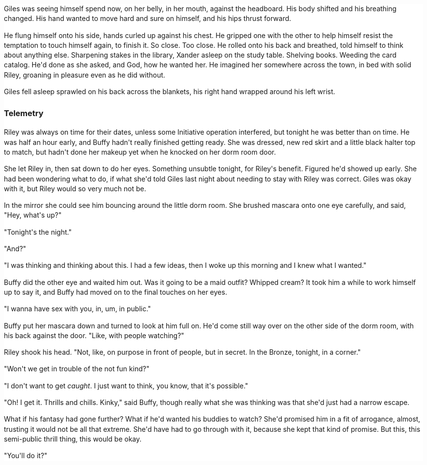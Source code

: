 Giles was seeing himself spend now, on her belly, in her mouth, against the headboard. His body shifted and his breathing changed. His hand wanted to move hard and sure on himself, and his hips thrust forward. 

He flung himself onto his side, hands curled up against his chest. He gripped one with the other to help himself resist the temptation to touch himself again, to finish it. So close. Too close. He rolled onto his back and breathed, told himself to think about anything else. Sharpening stakes in the library, Xander asleep on the study table. Shelving books. Weeding the card catalog. He'd done as she asked, and God, how he wanted her. He imagined her somewhere across the town, in bed with solid Riley, groaning in pleasure even as he did without. 

Giles fell asleep sprawled on his back across the blankets, his right hand wrapped around his left wrist.
### Telemetry
Riley was always on time for their dates, unless some Initiative operation interfered, but tonight he was better than on time. He was half an hour early, and Buffy hadn't really finished getting ready. She was dressed, new red skirt and a little black halter top to match, but hadn't done her makeup yet when he knocked on her dorm room door.

She let Riley in, then sat down to do her eyes. Something unsubtle tonight, for Riley's benefit. Figured he'd showed up early. She had been wondering what to do, if what she'd told Giles last night about needing to stay with Riley was correct. Giles was okay with it, but Riley would so very much not be.

In the mirror she could see him bouncing around the little dorm room. She brushed mascara onto one eye carefully, and said, "Hey, what's up?"

"Tonight's the night."

"And?"

"I was thinking and thinking about this. I had a few ideas, then I woke up this morning and I knew what I wanted."

Buffy did the other eye and waited him out. Was it going to be a maid outfit? Whipped cream? It took him a while to work himself up to say it, and Buffy had moved on to the final touches on her eyes.

"I wanna have sex with you, in, um, in public."

Buffy put her mascara down and turned to look at him full on. He'd come still way over on the other side of the dorm room, with his back against the door. "Like, with people watching?"

Riley shook his head. "Not, like, on purpose in front of people, but in secret. In the Bronze, tonight, in a corner."

"Won't we get in trouble of the not fun kind?"

"I don't want to get *caught*. I just want to think, you know, that it's possible."

"Oh! I get it. Thrills and chills. Kinky," said Buffy, though really what she was thinking was that she'd just had a narrow escape.

What if his fantasy had gone further? What if he'd wanted his buddies to watch? She'd promised him in a fit of arrogance, almost, trusting it would not be all that extreme. She'd have had to go through with it, because she kept that kind of promise. But this, this semi-public thrill thing, this would be okay.

"You'll do it?"
